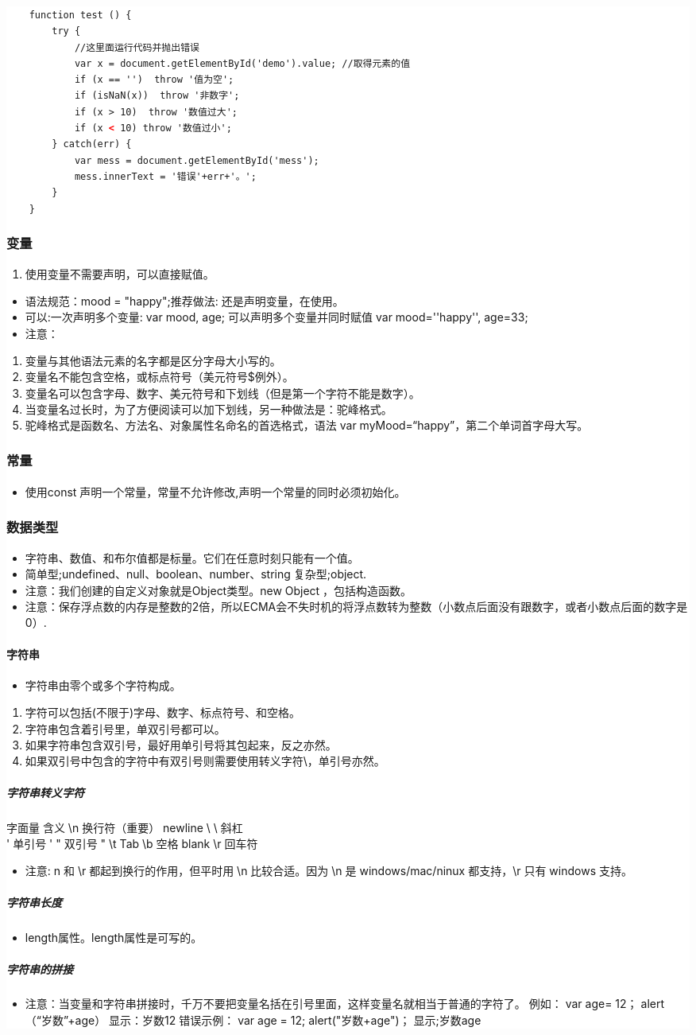 ~~~html
    function test () {
        try {
            //这里面运行代码并抛出错误
            var x = document.getElementById('demo').value; //取得元素的值
            if (x == '')  throw '值为空';
            if (isNaN(x))  throw '非数字';
            if (x > 10)  throw '数值过大';
            if (x < 10) throw '数值过小';
        } catch(err) {
            var mess = document.getElementById('mess');
            mess.innerText = '错误'+err+'。';
        }
    }
~~~
### 变量
1. 使用变量不需要声明，可以直接赋值。
- 语法规范：mood = "happy";推荐做法: 还是声明变量，在使用。
- 可以:一次声明多个变量: var mood, age; 可以声明多个变量并同时赋值 var mood=''happy'', age=33;
- 注意：
1. 变量与其他语法元素的名字都是区分字母大小写的。
2. 变量名不能包含空格，或标点符号（美元符号$例外）。
3. 变量名可以包含字母、数字、美元符号和下划线（但是第一个字符不能是数字）。
4. 当变量名过长时，为了方便阅读可以加下划线，另一种做法是：驼峰格式。
5. 驼峰格式是函数名、方法名、对象属性名命名的首选格式，语法 var myMood=“happy”，第二个单词首字母大写。
### 常量
- 使用const 声明一个常量，常量不允许修改,声明一个常量的同时必须初始化。
### 数据类型
- 字符串、数值、和布尔值都是标量。它们在任意时刻只能有一个值。
- 简单型;undefined、null、boolean、number、string
  复杂型;object.
- 注意：我们创建的自定义对象就是Object类型。new Object ，包括构造函数。
- 注意：保存浮点数的内存是整数的2倍，所以ECMA会不失时机的将浮点数转为整数（小数点后面没有跟数字，或者小数点后面的数字是0）.
#### 字符串
- 字符串由零个或多个字符构成。
1. 字符可以包括(不限于)字母、数字、标点符号、和空格。
2. 字符串包含着引号里，单双引号都可以。
3. 如果字符串包含双引号，最好用单引号将其包起来，反之亦然。
4. 如果双引号中包含的字符中有双引号则需要使用转义字符\，单引号亦然。
##### 字符串转义字符
字面量             含义
\n					换行符（重要）      newline
\ \					斜杠 \
\'					单引号 '
\"					双引号 "
\t					Tab
\b					空格   blank
\r					回车符
- 注意: n 和 \r 都起到换行的作用，但平时用 \n 比较合适。因为 \n 是 windows/mac/ninux 都支持，\r 只有 windows 支持。
##### 字符串长度
- length属性。length属性是可写的。
##### 字符串的拼接
- 注意：当变量和字符串拼接时，千万不要把变量名括在引号里面，这样变量名就相当于普通的字符了。
  例如：
  var age= 12；
  alert（“岁数”+age）
  显示：岁数12
  错误示例：
  var age = 12;
  alert("岁数+age")；
  显示;岁数age